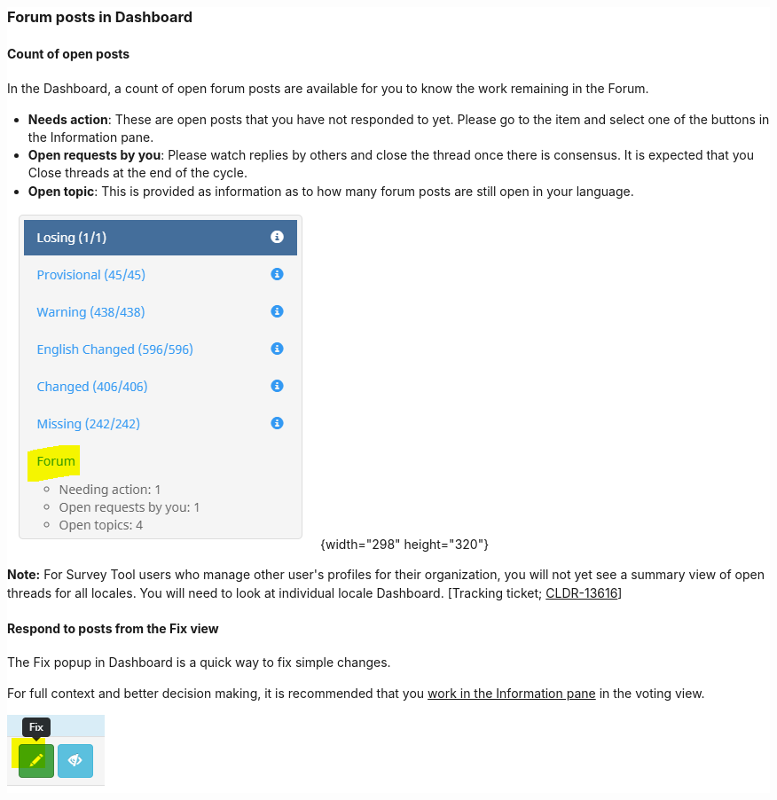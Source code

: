 ### Forum posts in Dashboard

#### **Count of open posts**

In the Dashboard, a count of open forum posts are available for you to know the
work remaining in the Forum.

*   **Needs action**: These are open posts that you have not responded to yet.
    Please go to the item and select one of the buttons in the Information pane.
*   **Open requests by you**: Please watch replies by others and close the
    thread once there is consensus. It is expected that you Close threads at the
    end of the cycle.
*   **Open topic**: This is provided as information as to how many forum posts
    are still open in your language.

![image](Dashboard-forum.PNG){width="298" height="320"}

**Note:** For Survey Tool users who manage other user's profiles for their
organization, you will not yet see a summary view of open threads for all
locales. You will need to look at individual locale Dashboard. \[Tracking
ticket; [CLDR-13616](https://unicode-org.atlassian.net/browse/CLDR-13616)\]

#### **Respond to posts from the Fix view**

The Fix popup in Dashboard is a quick way to fix simple changes.

For full context and better decision making, it is recommended that you [work in
the Information
pane](http://cldr.unicode.org/translation/getting-started/guide#TOC-Responding-to-Request-posts)
in the voting view.

![image](fix-entry.PNG)
